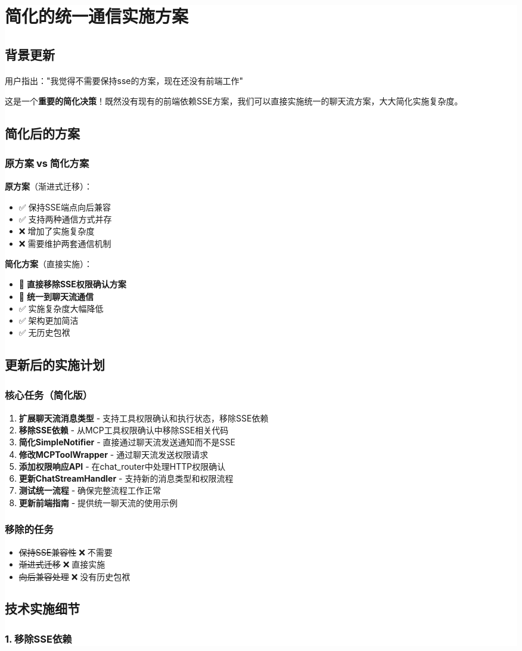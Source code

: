 # 简化的统一通信实施方案

## 背景更新

用户指出："我觉得不需要保持sse的方案，现在还没有前端工作"

这是一个**重要的简化决策**！既然没有现有的前端依赖SSE方案，我们可以直接实施统一的聊天流方案，大大简化实施复杂度。

## 简化后的方案

### 原方案 vs 简化方案

**原方案**（渐进式迁移）：

- ✅ 保持SSE端点向后兼容
- ✅ 支持两种通信方式并存
- ❌ 增加了实施复杂度
- ❌ 需要维护两套通信机制

**简化方案**（直接实施）：

- 🎯 **直接移除SSE权限确认方案**
- 🎯 **统一到聊天流通信**
- ✅ 实施复杂度大幅降低
- ✅ 架构更加简洁
- ✅ 无历史包袱

## 更新后的实施计划

### 核心任务（简化版）

1. **扩展聊天流消息类型** - 支持工具权限确认和执行状态，移除SSE依赖
2. **移除SSE依赖** - 从MCP工具权限确认中移除SSE相关代码
3. **简化SimpleNotifier** - 直接通过聊天流发送通知而不是SSE
4. **修改MCPToolWrapper** - 通过聊天流发送权限请求
5. **添加权限响应API** - 在chat_router中处理HTTP权限确认
6. **更新ChatStreamHandler** - 支持新的消息类型和权限流程
7. **测试统一流程** - 确保完整流程工作正常
8. **更新前端指南** - 提供统一聊天流的使用示例

### 移除的任务

- ~~保持SSE兼容性~~ ❌ 不需要
- ~~渐进式迁移~~ ❌ 直接实施
- ~~向后兼容处理~~ ❌ 没有历史包袱

## 技术实施细节

### 1. 移除SSE依赖
